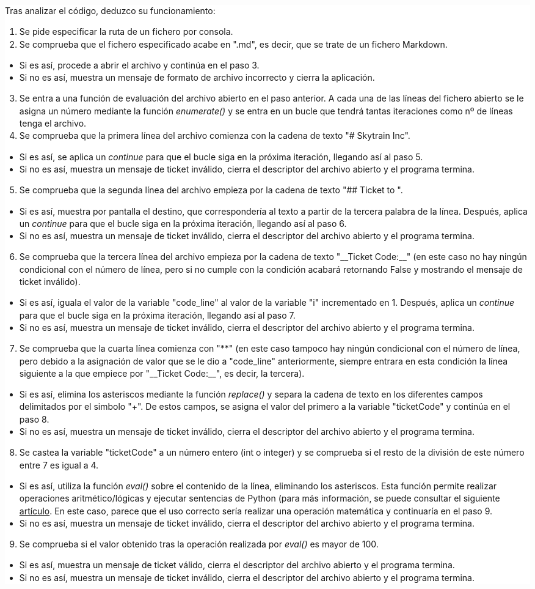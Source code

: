 Tras analizar el código, deduzco su funcionamiento:

1. Se pide especificar la ruta de un fichero por consola.
2. Se comprueba que el fichero especificado acabe en ".md", es decir, que se trate de un fichero Markdown.
 - Si es así, procede a abrir el archivo y continúa en el paso 3.
 - Si no es así, muestra un mensaje de formato de archivo incorrecto y cierra la aplicación.
3. Se entra a una función de evaluación del archivo abierto en el paso anterior. A cada una de las líneas del fichero abierto se le asigna un número mediante la función *enumerate()* y se entra en un bucle que tendrá tantas iteraciones como nº de líneas tenga el archivo.
4. Se comprueba que la primera línea del archivo comienza con la cadena de texto "# Skytrain Inc".
  - Si es así, se aplica un *continue* para que el bucle siga en la próxima iteración, llegando así al paso 5.
  - Si no es así, muestra un mensaje de ticket inválido, cierra el descriptor del archivo abierto y el programa termina.
5. Se comprueba que la segunda línea del archivo empieza por la cadena de texto "## Ticket to ".
  - Si es así, muestra por pantalla el destino, que correspondería al texto a partir de la tercera palabra de la línea. Después, aplica un *continue* para que el bucle siga en la próxima iteración, llegando así al paso 6.
  - Si no es así, muestra un mensaje de ticket inválido, cierra el descriptor del archivo abierto y el programa termina.
6. Se comprueba que la tercera línea del archivo empieza por la cadena de texto "\_\_Ticket Code:\_\_" (en este caso no hay ningún condicional con el número de línea, pero si no cumple con la condición acabará retornando False y mostrando el mensaje de ticket inválido).
  - Si es así, iguala el valor de la variable "code_line" al valor de la variable "i" incrementado en 1. Después, aplica un *continue* para que el bucle siga en la próxima iteración, llegando así al paso 7.
  - Si no es así, muestra un mensaje de ticket inválido, cierra el descriptor del archivo abierto y el programa termina.
7. Se comprueba que la cuarta línea comienza con "\*\*" (en este caso tampoco hay ningún condicional con el número de línea, pero debido a la asignación de valor que se le dio a "code\_line" anteriormente, siempre entrara en esta condición la línea siguiente a la que empiece por "\_\_Ticket Code:\_\_", es decir, la tercera).
  - Si es así, elimina los asteriscos mediante la función *replace()* y separa la cadena de texto en los diferentes campos delimitados por el simbolo "+". De estos campos, se asigna el valor del primero a la variable "ticketCode" y continúa en el paso 8.
  - Si no es así, muestra un mensaje de ticket inválido, cierra el descriptor del archivo abierto y el programa termina.
8. Se castea la variable "ticketCode" a un número entero (int o integer) y se comprueba si el resto de la división de este número entre 7 es igual a 4.
  - Si es así, utiliza la función *eval()* sobre el contenido de la línea, eliminando los asteriscos. Esta función permite realizar operaciones aritmético/lógicas y ejecutar sentencias de Python (para más información, se puede consultar el siguiente [artículo](https://realpython.com/python-eval-function/). En este caso, parece que el uso correcto sería realizar una operación matemática y continuaría en el paso 9.
  - Si no es así, muestra un mensaje de ticket inválido, cierra el descriptor del archivo abierto y el programa termina.
9. Se comprueba si el valor obtenido tras la operación realizada por *eval()* es mayor de 100.
  - Si es así, muestra un mensaje de ticket válido, cierra el descriptor del archivo abierto y el programa termina.
  - Si no es así, muestra un mensaje de ticket inválido, cierra el descriptor del archivo abierto y el programa termina.
